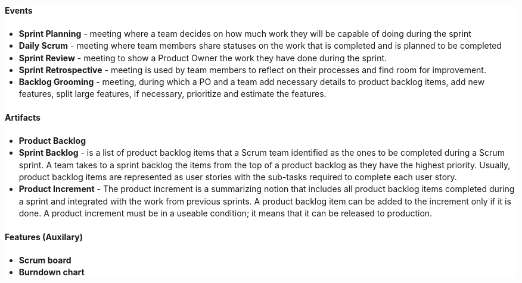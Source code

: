 #### Events

- **Sprint Planning** - meeting where a team decides on how much work they will
  be capable of doing during the sprint
- **Daily Scrum** - meeting where team members share statuses on the work that is
  completed and is planned to be completed
- **Sprint Review** - meeting to show a Product Owner the work they have done
  during the sprint.
- **Sprint Retrospective** - meeting is used by team members to reflect on
  their processes and find room for improvement.
- **Backlog Grooming** - meeting, during which a PO and a team add necessary
  details to product backlog items, add new features, split large features, if
    necessary, prioritize and estimate the features.

#### Artifacts

- **Product Backlog**
- **Sprint Backlog** - is a list of product backlog items that a Scrum team
  identified as the ones to be completed during a Scrum sprint. A team takes
  to a sprint backlog the items from the top of a product backlog as they have
  the highest priority. Usually, product backlog items are represented as user
  stories with the sub-tasks required to complete each user story.
- **Product Increment** - The product increment is a summarizing notion that
  includes all product backlog items completed during a sprint and integrated
  with the work from previous sprints. A product backlog item can be added to
  the increment only if it is done. A product increment must be in a useable
  condition; it means that it can be released to production.

#### Features (Auxilary)

- **Scrum board**
- **Burndown chart**
